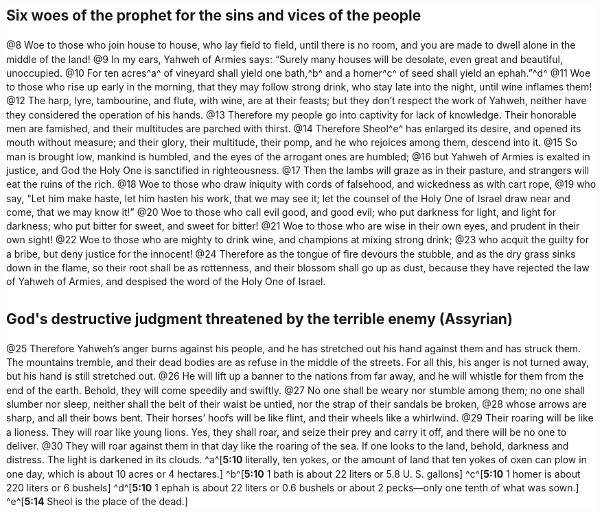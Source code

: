 ## Six woes of the prophet for the sins and vices of the people
@8 Woe to those who join house to house, who lay field to field, until there is no room, and you are made to dwell alone in the middle of the land! 
@9 In my ears, Yahweh of Armies says: “Surely many houses will be desolate, even great and beautiful, unoccupied. 
@10 For ten acres^a^ of vineyard shall yield one bath,^b^ and a homer^c^ of seed shall yield an ephah.”^d^ 
@11 Woe to those who rise up early in the morning, that they may follow strong drink, who stay late into the night, until wine inflames them! 
@12 The harp, lyre, tambourine, and flute, with wine, are at their feasts; but they don’t respect the work of Yahweh, neither have they considered the operation of his hands. 
@13 Therefore my people go into captivity for lack of knowledge. Their honorable men are famished, and their multitudes are parched with thirst. 
@14 Therefore Sheol^e^ has enlarged its desire, and opened its mouth without measure; and their glory, their multitude, their pomp, and he who rejoices among them, descend into it. 
@15 So man is brought low, mankind is humbled, and the eyes of the arrogant ones are humbled; 
@16 but Yahweh of Armies is exalted in justice, and God the Holy One is sanctified in righteousness. 
@17 Then the lambs will graze as in their pasture, and strangers will eat the ruins of the rich. 
@18 Woe to those who draw iniquity with cords of falsehood, and wickedness as with cart rope, 
@19 who say, “Let him make haste, let him hasten his work, that we may see it; let the counsel of the Holy One of Israel draw near and come, that we may know it!” 
@20 Woe to those who call evil good, and good evil; who put darkness for light, and light for darkness; who put bitter for sweet, and sweet for bitter! 
@21 Woe to those who are wise in their own eyes, and prudent in their own sight! 
@22 Woe to those who are mighty to drink wine, and champions at mixing strong drink; 
@23 who acquit the guilty for a bribe, but deny justice for the innocent! 
@24 Therefore as the tongue of fire devours the stubble, and as the dry grass sinks down in the flame, so their root shall be as rottenness, and their blossom shall go up as dust, because they have rejected the law of Yahweh of Armies, and despised the word of the Holy One of Israel.

## God's destructive judgment threatened by the terrible enemy (Assyrian)
@25 Therefore Yahweh’s anger burns against his people, and he has stretched out his hand against them and has struck them. The mountains tremble, and their dead bodies are as refuse in the middle of the streets. For all this, his anger is not turned away, but his hand is still stretched out. 
@26 He will lift up a banner to the nations from far away, and he will whistle for them from the end of the earth. Behold, they will come speedily and swiftly. 
@27 No one shall be weary nor stumble among them; no one shall slumber nor sleep, neither shall the belt of their waist be untied, nor the strap of their sandals be broken, 
@28 whose arrows are sharp, and all their bows bent. Their horses’ hoofs will be like flint, and their wheels like a whirlwind. 
@29 Their roaring will be like a lioness. They will roar like young lions. Yes, they shall roar, and seize their prey and carry it off, and there will be no one to deliver. 
@30 They will roar against them in that day like the roaring of the sea. If one looks to the land, behold, darkness and distress. The light is darkened in its clouds.
^a^[**5:10** literally, ten yokes, or the amount of land that ten yokes of oxen can plow in one day, which is about 10 acres or 4 hectares.] ^b^[**5:10** 1 bath is about 22 liters or 5.8 U. S. gallons] ^c^[**5:10** 1 homer is about 220 liters or 6 bushels] ^d^[**5:10** 1 ephah is about 22 liters or 0.6 bushels or about 2 pecks—only one tenth of what was sown.] ^e^[**5:14** Sheol is the place of the dead.] 

